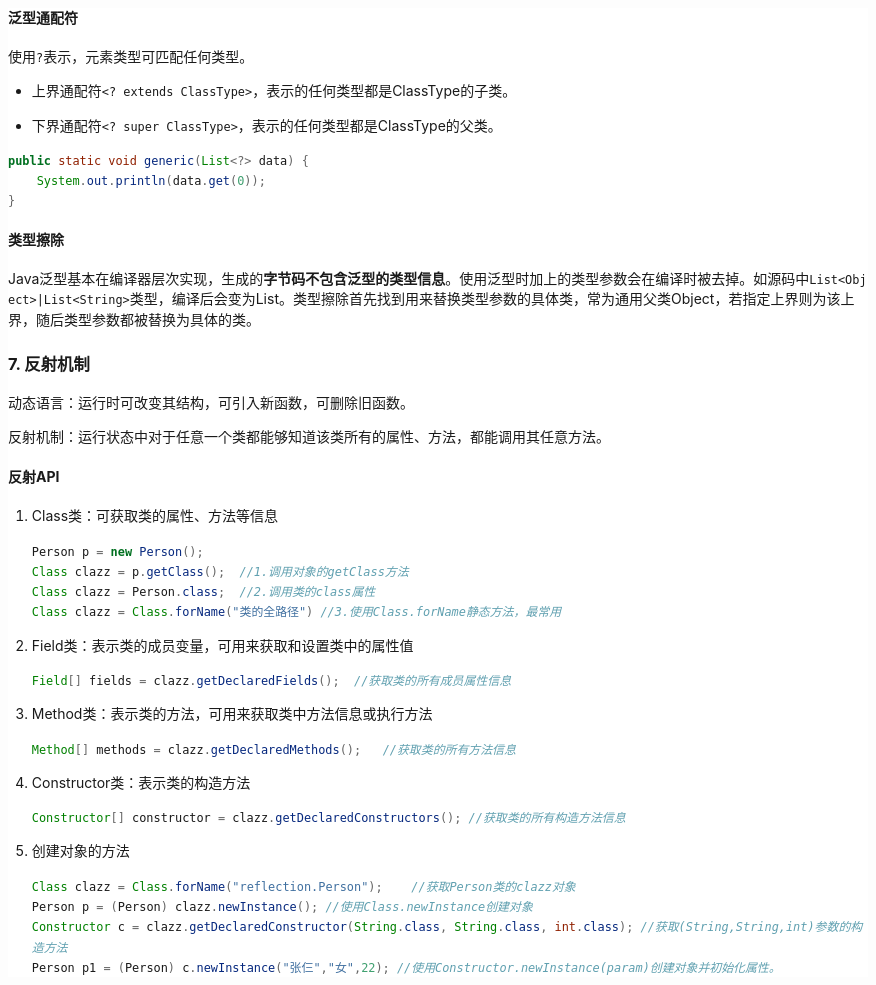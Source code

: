 #### 泛型通配符

使用`?`表示，元素类型可匹配任何类型。

- 上界通配符`<? extends ClassType>`，表示的任何类型都是ClassType的子类。

- 下界通配符`<? super ClassType>`，表示的任何类型都是ClassType的父类。

``` java
public static void generic(List<?> data) {
	System.out.println(data.get(0));
}
```

#### 类型擦除

Java泛型基本在编译器层次实现，生成的**字节码不包含泛型的类型信息**。使用泛型时加上的类型参数会在编译时被去掉。如源码中`List<Object>|List<String>`类型，编译后会变为List。类型擦除首先找到用来替换类型参数的具体类，常为通用父类Object，若指定上界则为该上界，随后类型参数都被替换为具体的类。

### 7. 反射机制

动态语言：运行时可改变其结构，可引入新函数，可删除旧函数。

反射机制：运行状态中对于任意一个类都能够知道该类所有的属性、方法，都能调用其任意方法。

#### 反射API

1. Class类：可获取类的属性、方法等信息

   ``` java
   Person p = new Person();
   Class clazz = p.getClass();	//1.调用对象的getClass方法
   Class clazz = Person.class;	//2.调用类的class属性
   Class clazz = Class.forName("类的全路径")	//3.使用Class.forName静态方法，最常用
   ```

2. Field类：表示类的成员变量，可用来获取和设置类中的属性值

   ``` java
   Field[] fields = clazz.getDeclaredFields();	//获取类的所有成员属性信息
   ```

3. Method类：表示类的方法，可用来获取类中方法信息或执行方法

   ``` java
   Method[] methods = clazz.getDeclaredMethods();	//获取类的所有方法信息
   ```

4. Constructor类：表示类的构造方法

   ``` java
   Constructor[] constructor = clazz.getDeclaredConstructors();	//获取类的所有构造方法信息
   ```

5. 创建对象的方法

   ``` java
   Class clazz = Class.forName("reflection.Person");	//获取Person类的clazz对象
   Person p = (Person) clazz.newInstance();	//使用Class.newInstance创建对象
   Constructor c = clazz.getDeclaredConstructor(String.class, String.class, int.class);	//获取(String,String,int)参数的构造方法
   Person p1 = (Person) c.newInstance("张仨","女",22);	//使用Constructor.newInstance(param)创建对象并初始化属性。
   ```
